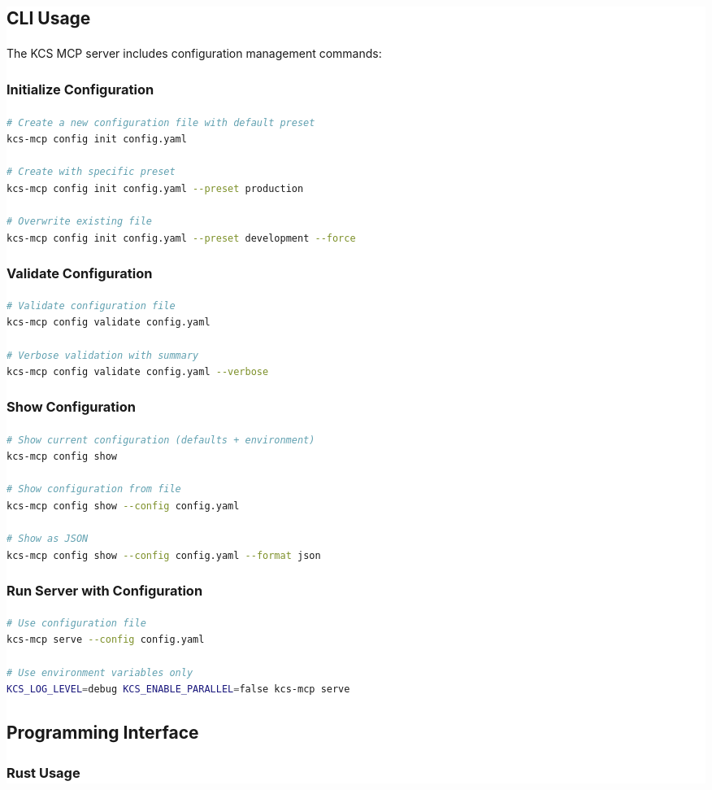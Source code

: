 ## CLI Usage

The KCS MCP server includes configuration management commands:

### Initialize Configuration

```bash
# Create a new configuration file with default preset
kcs-mcp config init config.yaml

# Create with specific preset
kcs-mcp config init config.yaml --preset production

# Overwrite existing file
kcs-mcp config init config.yaml --preset development --force
```

### Validate Configuration

```bash
# Validate configuration file
kcs-mcp config validate config.yaml

# Verbose validation with summary
kcs-mcp config validate config.yaml --verbose
```

### Show Configuration

```bash
# Show current configuration (defaults + environment)
kcs-mcp config show

# Show configuration from file
kcs-mcp config show --config config.yaml

# Show as JSON
kcs-mcp config show --config config.yaml --format json
```

### Run Server with Configuration

```bash
# Use configuration file
kcs-mcp serve --config config.yaml

# Use environment variables only
KCS_LOG_LEVEL=debug KCS_ENABLE_PARALLEL=false kcs-mcp serve
```

## Programming Interface

### Rust Usage
